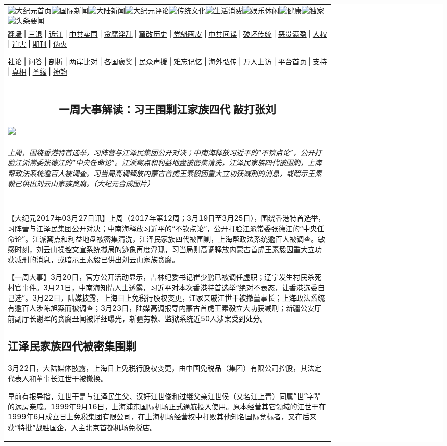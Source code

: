 <a name="1" id="1" target="_blank"></a><span id="1"></span>
<table align=center border="0"><tr><td colspan="2" VALIGN=TOP><a href="https://github.com/19920513/djy/blob/master/gb/nf1351518.md#1"><img src="https://raw.githubusercontent.com/19920513/www/master/t/djy/1.jpg" title="大纪元首页" alt="大纪元首页"></a><a href="https://github.com/19920513/djy/blob/master/gb/n24hr.md#1"><img src="https://raw.githubusercontent.com/19920513/www/master/t/djy/3.jpg" title="国际新闻" alt="国际新闻"></a><a href="https://github.com/19920513/djy/blob/master/gb/nsc413.md#1"><img src="https://raw.githubusercontent.com/19920513/www/master/t/djy/4.jpg" title="大陆新闻" alt="大陆新闻"></a><a href="https://github.com/19920513/djy/blob/master/gb/news392.md#1"><img src="https://raw.githubusercontent.com/19920513/www/master/t/djy/5.jpg" title="大纪元评论" alt="大纪元评论"></a><a href="https://github.com/19920513/djy/blob/master/gb/news2007.md#1"><img src="https://raw.githubusercontent.com/19920513/www/master/t/djy/6.jpg" title="传统文化" alt="传统文化"></a><a href="https://github.com/19920513/djy/blob/master/gb/news2008.md#1"><img src="https://raw.githubusercontent.com/19920513/www/master/t/djy/7.jpg" title="生活消费" alt="生活消费"></a><a href="https://github.com/19920513/djy/blob/master/gb/ncyule.md#1"><img src="https://raw.githubusercontent.com/19920513/www/master/t/djy/8.jpg" title="娱乐休闲" alt="娱乐休闲"></a><a href="https://github.com/19920513/djy/blob/master/gb/nsc1002.md#1"><img src="https://raw.githubusercontent.com/19920513/www/master/t/djy/9.jpg" title="健康" alt="健康"></a><a href="https://github.com/19920513/djy/blob/master/gb/nf6092.md#1"><img src="https://raw.githubusercontent.com/19920513/www/master/t/djy/10a.jpg" title="独家" alt="独家"></a><a href="https://github.com/19920513/djy/blob/master/gb/nf4514.md#1"><img src="https://raw.githubusercontent.com/19920513/www/master/t/djy/12a.jpg" title="头条要闻" alt="头条要闻"></a></td></tr>
<tr><td colspan="2" VALIGN=TOP><a target="_blank" href="https://github.com/19920513/www/blob/master/README.md?zsrh#1">翻墙</a> | <a target="_blank" href="https://github.com/19920513/djy/blob/master/gb/nf5657.md#1">三退</a> | <a target="_blank" href="https://github.com/19920513/djy/blob/master/gb/nf6124.md#1">诉江</a> | <a target="_blank" href="https://github.com/19920513/djy/blob/master/gb/nf1176117.md#1">中共卖国</a> | <a target="_blank" href="https://github.com/19920513/djy/blob/master/gb/nf5773.md#1">贪腐淫乱</a> | <a target="_blank" href="https://github.com/19920513/djy/blob/master/gb/nf1176115.md#1">窜改历史</a> | <a target="_blank" href="https://github.com/19920513/djy/blob/master/gb/nf1176107.md#1">党魁画皮</a> | <a target="_blank" href="https://github.com/19920513/djy/blob/master/gb/nf1320400.md#1">中共间谍</a> | <a target="_blank" href="https://github.com/19920513/djy/blob/master/gb/nf1176114.md#1">破坏传统</a> | <a target="_blank" href="https://github.com/19920513/ntdtv/blob/master/gb/prog447_1.md#1">恶贯满盈</a> | <a target="_blank" href="https://github.com/19920513/djy/blob/master/gb/ncid278.md#1">人权</a> | <a target="_blank" href="https://github.com/19920513/djy/blob/master/gb/nf1176111.md#1">迫害</a> | <a target="_blank" href="https://gitlab.com/szzdlab/mh-qikan/blob/master/README.md#1">期刊</a> | <a target="_blank" href="https://github.com/19920513/djy/blob/master/gb/nf5562.md#1">伪火</a></p><p><a target="_blank" href="https://github.com/19920513/djy/blob/master/gb/9p.md#1">社论</a> | <a target="_blank" href="https://github.com/19920513/djy/blob/master/gb/nf4378.md#1">问答</a> | <a target="_blank" href="https://github.com/19920513/djy/blob/master/gb/nf5792.md#1">剖析</a> | <a target="_blank" href="https://github.com/19920513/djy/blob/master/gb/nf5735.md#1">两岸比对</a> | <a target="_blank" href="https://github.com/19920513/djy/blob/master/gb/nf6119.md#1">各国褒奖</a> | <a target="_blank" href="https://github.com/19920513/djy/blob/master/gb/nf6120.md#1">民众声援</a> | <a target="_blank" href="https://github.com/19920513/djy/blob/master/gb/nf1188594.md#1">难忘记忆</a> | <a target="_blank" href="https://github.com/19920513/djy/blob/master/gb/nf3180.md#1">海外弘传</a> | <a target="_blank" href="https://github.com/19920513/djy/blob/master/gb/nf5410.md#1">万人上访</a> | <a target="_blank" href="https://github.com/19920513/www/blob/master/README.md?zsrh#1">平台首页</a> | <a target="_blank" href="https://github.com/19920513/djy/blob/master/gb/nf4386.md#1">支持</a> | <a target="_blank" href="https://github.com/19920513/djy/blob/master/gb/nf4389.md#1">真相</a> | <a target="_blank" href="https://github.com/19920513/djy/blob/master/gb/nf5790.md#1">圣缘</a> | <a target="_blank" href="https://github.com/19920513/djy/blob/master/gb/nf4786.md#1">神韵</a></td></tr>
<tr><td VALIGN=TOP width="626"><h2 align=center>一周大事解读：习王围剿江家族四代 敲打张刘</h2>
<img width="600" src="https://i.epochtimes.com/assets/uploads/2017/03/WeeklyReport_20170325-600x400.jpg" />
<h6>上周，围绕香港特首选举，习阵营与江泽民集团公开对决；中南海释放习近平的“不钦点论”，公开打脸江派常委张德江的“中央任命论”。江派窝点和利益地盘被密集清洗，江泽民家族四代被围剿，上海帮政法系统逾百人被调查。习当局高调释放内蒙古首虎王素毅因重大立功获减刑的消息，或暗示王素毅已供出刘云山家族贪腐。（大纪元合成图片）
</h6>
<hr>
	<p>【大纪元2017年03月27日讯】上周（2017年第12周；3月19日至3月25日），围绕<ahref="https://github.com/19920513/djy/blob/master/gb/tag/%E9%A6%99%E6%B8%AF%E7%89%B9%E9%A6%96%E9%80%89%E4%B8%BE.md#1">香港特首选举</a>，习阵营与江泽民集团公开对决；中南海释放习近平的“不钦点论”，公开打脸江派常委张德江的“中央任命论”。江派窝点和利益地盘被密集清洗，江泽民家族四代被围剿，上海帮政法系统逾百人被调查。敏感时刻，刘云山操控文宣系统搅局的迹象再度浮现，习当局则高调释放内蒙古首虎王素毅因重大立功获减刑的消息，或暗示王素毅已供出刘云山家族贪腐。</p>
<p>【一周大事】3月20日，官方公开活动显示，吉林纪委书记崔少鹏已被调任虚职；辽宁发生村民杀死村官事件。3月21日，中南海知情人士透露，习近平对本次<ahref="https://github.com/19920513/djy/blob/master/gb/tag/%E9%A6%99%E6%B8%AF%E7%89%B9%E9%A6%96%E9%80%89%E4%B8%BE.md#1">香港特首选举</a>“绝对不表态，让香港选委自己选”。3月22日，陆媒披露，上海日上免税行股权变更，江家亲戚江世干被撤董事长；上海政法系统有逾百人涉陈旭案而被调查；3月23日，陆媒高调报导内蒙古首虎王素毅立大功获减刑；新疆公安厅前副厅长谢晖的贪腐丑闻被详细曝光，新疆劳教、监狱系统近50人涉案受到处分。</p>
<h2>江泽民家族四代被密集围剿</h2>
<p>3月22日，大陆媒体披露，上海日上免税行股权变更，由中国免税品（集团）有限公司控股，其法定代表人和董事长江世干被撤换。</p>
<p>早前有报导指，江世干是与江泽民生父、汉奸江世俊和过继父亲江世侯（又名江上青）同属“世”字辈的远房亲戚。1999年9月16日，上海浦东国际机场正式通航投入使用。原本经营其它领域的江世干在1999年6月成立日上免税集团有限公司，在上海机场经营权中打败其他知名国际竞标者，又在后来获“特批”战胜国企，入主北京首都机场免税店。</p>
